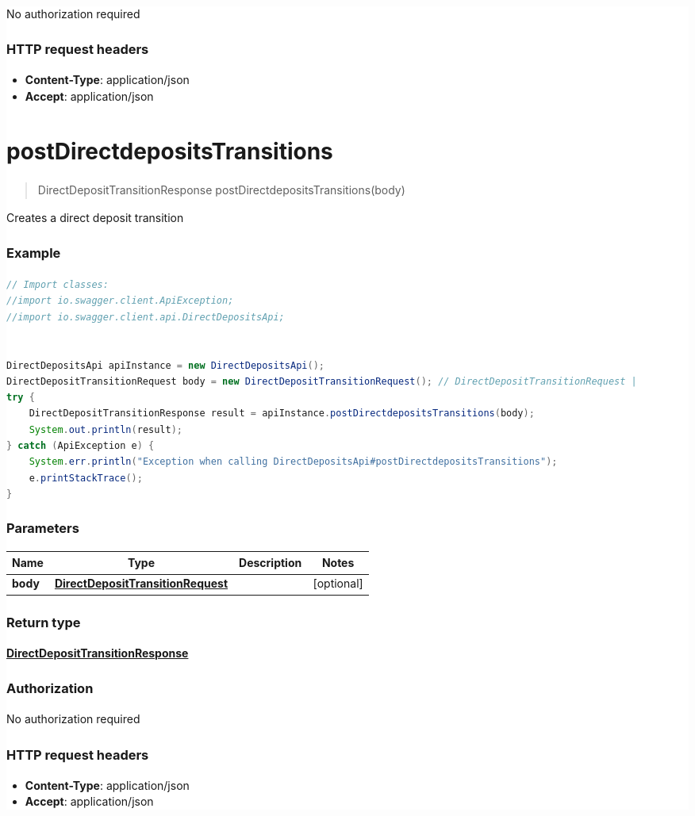 No authorization required

### HTTP request headers

 - **Content-Type**: application/json
 - **Accept**: application/json

<a name="postDirectdepositsTransitions"></a>
# **postDirectdepositsTransitions**
> DirectDepositTransitionResponse postDirectdepositsTransitions(body)

Creates a direct deposit transition



### Example
```java
// Import classes:
//import io.swagger.client.ApiException;
//import io.swagger.client.api.DirectDepositsApi;


DirectDepositsApi apiInstance = new DirectDepositsApi();
DirectDepositTransitionRequest body = new DirectDepositTransitionRequest(); // DirectDepositTransitionRequest | 
try {
    DirectDepositTransitionResponse result = apiInstance.postDirectdepositsTransitions(body);
    System.out.println(result);
} catch (ApiException e) {
    System.err.println("Exception when calling DirectDepositsApi#postDirectdepositsTransitions");
    e.printStackTrace();
}
```

### Parameters

Name | Type | Description  | Notes
------------- | ------------- | ------------- | -------------
 **body** | [**DirectDepositTransitionRequest**](DirectDepositTransitionRequest.md)|  | [optional]

### Return type

[**DirectDepositTransitionResponse**](DirectDepositTransitionResponse.md)

### Authorization

No authorization required

### HTTP request headers

 - **Content-Type**: application/json
 - **Accept**: application/json
